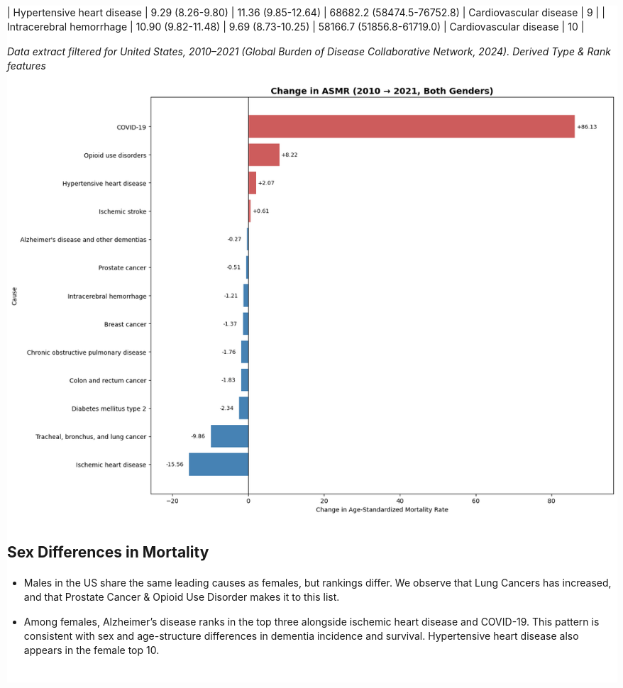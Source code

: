 | Hypertensive heart disease              | 9.29 (8.26-9.80)     | 11.36 (9.85-12.64)  | 68682.2 (58474.5-76752.8)    | Cardiovascular disease      |      9 |
| Intracerebral hemorrhage                | 10.90 (9.82-11.48)   | 9.69 (8.73-10.25)   | 58166.7 (51856.8-61719.0)    | Cardiovascular disease      |     10 |

_Data extract filtered for United States, 2010–2021 (Global Burden of Disease Collaborative Network, 2024). Derived Type & Rank features_

<img src="images/change_asmr_both.png" width="900">

## Sex Differences in Mortality

- Males in the US share the same leading causes as females, but rankings differ. We observe that Lung Cancers has increased, and that Prostate Cancer & Opioid Use Disorder makes it to this list.

- Among females, Alzheimer’s disease ranks in the top three alongside ischemic heart disease and COVID-19. This pattern is consistent with sex and age-structure differences in dementia incidence and survival. Hypertensive heart disease also appears in the female top 10. 

<br>

